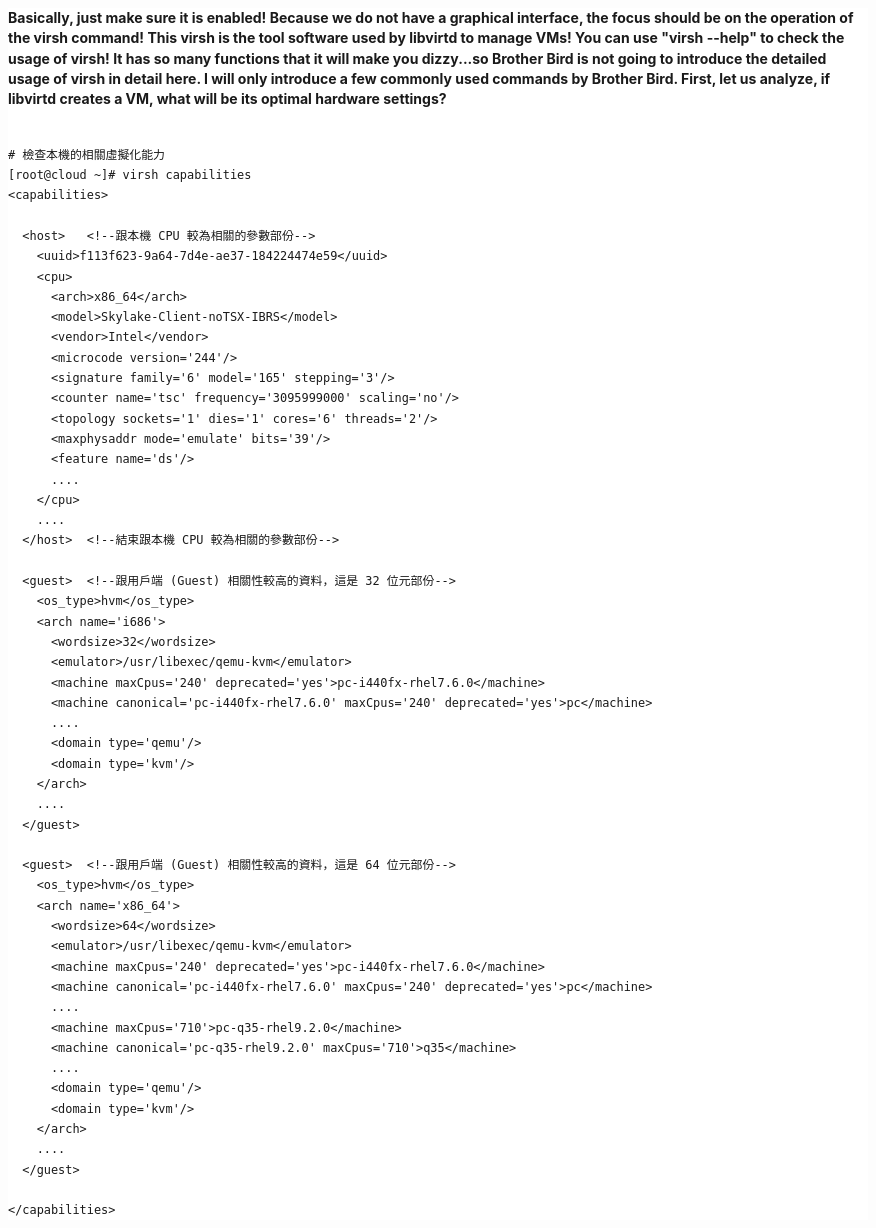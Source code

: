 


**Basically, just make sure it is enabled! Because we do not have a graphical interface, the focus should be on the operation of the virsh command! This virsh is the tool software used by libvirtd to manage VMs! You can use "virsh --help" to check the usage of virsh! It has so many functions that it will make you dizzy...so Brother Bird is not going to introduce the detailed usage of virsh in detail here. I will only introduce a few commonly used commands by Brother Bird. First, let us analyze, if libvirtd creates a VM, what will be its optimal hardware settings?**


```

# 檢查本機的相關虛擬化能力
[root@cloud ~]# virsh capabilities
<capabilities>

  <host>   <!--跟本機 CPU 較為相關的參數部份-->
    <uuid>f113f623-9a64-7d4e-ae37-184224474e59</uuid>
    <cpu>
      <arch>x86_64</arch>
      <model>Skylake-Client-noTSX-IBRS</model>
      <vendor>Intel</vendor>
      <microcode version='244'/>
      <signature family='6' model='165' stepping='3'/>
      <counter name='tsc' frequency='3095999000' scaling='no'/>
      <topology sockets='1' dies='1' cores='6' threads='2'/>
      <maxphysaddr mode='emulate' bits='39'/>
      <feature name='ds'/>
      ....
    </cpu>
    ....
  </host>  <!--結束跟本機 CPU 較為相關的參數部份-->

  <guest>  <!--跟用戶端 (Guest) 相關性較高的資料，這是 32 位元部份-->
    <os_type>hvm</os_type>
    <arch name='i686'>
      <wordsize>32</wordsize>
      <emulator>/usr/libexec/qemu-kvm</emulator>
      <machine maxCpus='240' deprecated='yes'>pc-i440fx-rhel7.6.0</machine>
      <machine canonical='pc-i440fx-rhel7.6.0' maxCpus='240' deprecated='yes'>pc</machine>
      ....
      <domain type='qemu'/>
      <domain type='kvm'/>
    </arch>
    ....
  </guest>

  <guest>  <!--跟用戶端 (Guest) 相關性較高的資料，這是 64 位元部份-->
    <os_type>hvm</os_type>
    <arch name='x86_64'>
      <wordsize>64</wordsize>
      <emulator>/usr/libexec/qemu-kvm</emulator>
      <machine maxCpus='240' deprecated='yes'>pc-i440fx-rhel7.6.0</machine>
      <machine canonical='pc-i440fx-rhel7.6.0' maxCpus='240' deprecated='yes'>pc</machine>
      ....
      <machine maxCpus='710'>pc-q35-rhel9.2.0</machine>
      <machine canonical='pc-q35-rhel9.2.0' maxCpus='710'>q35</machine>
      ....
      <domain type='qemu'/>
      <domain type='kvm'/>
    </arch>
    ....
  </guest>

</capabilities>
```